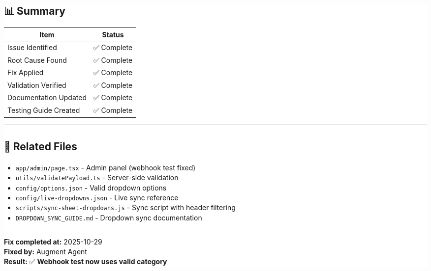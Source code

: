 ## 📊 **Summary**

| Item | Status |
|------|--------|
| Issue Identified | ✅ Complete |
| Root Cause Found | ✅ Complete |
| Fix Applied | ✅ Complete |
| Validation Verified | ✅ Complete |
| Documentation Updated | ✅ Complete |
| Testing Guide Created | ✅ Complete |

---

## 🔗 **Related Files**

- `app/admin/page.tsx` - Admin panel (webhook test fixed)
- `utils/validatePayload.ts` - Server-side validation
- `config/options.json` - Valid dropdown options
- `config/live-dropdowns.json` - Live sync reference
- `scripts/sync-sheet-dropdowns.js` - Sync script with header filtering
- `DROPDOWN_SYNC_GUIDE.md` - Dropdown sync documentation

---

**Fix completed at:** 2025-10-29  
**Fixed by:** Augment Agent  
**Result:** ✅ **Webhook test now uses valid category**

